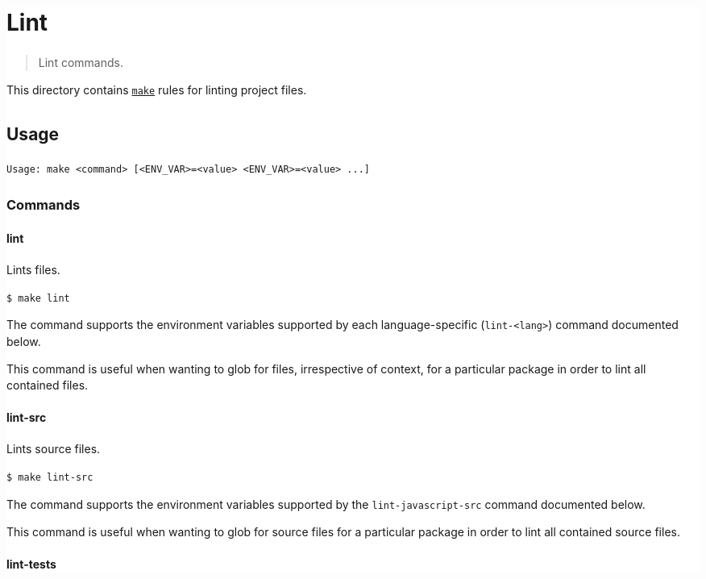 

# Lint

> Lint commands.



<section class="intro">

This directory contains [`make`][make] rules for linting project files.

</section>





<section class="usage">

## Usage

```text
Usage: make <command> [<ENV_VAR>=<value> <ENV_VAR>=<value> ...]
```

### Commands

#### lint

Lints files.



```bash
$ make lint
```

The command supports the environment variables supported by each language-specific (`lint-<lang>`) command documented below.

This command is useful when wanting to glob for files, irrespective of context, for a particular package in order to lint all contained files.

#### lint-src

Lints source files.



```bash
$ make lint-src
```

The command supports the environment variables supported by the `lint-javascript-src` command documented below.

This command is useful when wanting to glob for source files for a particular package in order to lint all contained source files.

#### lint-tests


[make]: https://www.gnu.org/software/make/
[codecov-yaml]: https://github.com/codecov/support/wiki/Codecov-Yaml
[travis-ci-conf]: https://docs.travis-ci.com/user/customizing-the-build